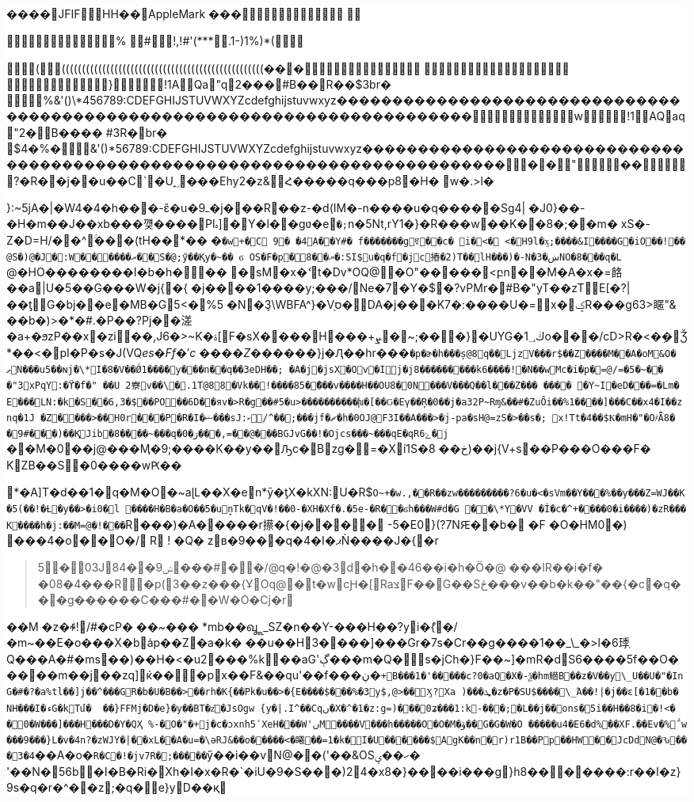 ���� JFIF  H H  �� AppleMark
�� � 

 
% #!,!#'(\*\*\*.1-)1%)\*(
 
(((((((((((((((((((((((((((((((((((((((((((((((((((���           
        
   } !1AQa"q2���#B��R��$3br� 
%&'()\*456789:CDEFGHIJSTUVWXYZcdefghijstuvwxyz�������������������������������������������������������������������������  w !1AQaq"2�B���� #3R�br�
$4�%�&'()\*56789:CDEFGHIJSTUVWXYZcdefghijstuvwxyz�������������������������������������������������������������������������� ��" ��   ? �R��j��u��C`�U؁���Ehy2�z&Հ�����q��� p8�H� w�.>l�

  }:~5jA�|�W4�4�h���-ἒ�u�9ߺ�j���R��z-�d(IM�-n����u�q�����Sg4|
�J0}��-�H�m��J��xb���꺶����Plہ] � Y�l��gʋ�e`�;`n�5Nt,rY1�}�R���w��K��8�;��m� xS� -Z�D=H/��^ۚ���(tH��\*�� � `�w+�C
9� �4A��Y#� f�������gꉰ��c�
i�<�
<�H9l�ӽ;����&I����G�iO��!��@S�)@�J�:W������ރ�֋�S�@;ӳ��Қy�~��
ϭ
OS�F�p�8�⃃�ޔ�:SI$u�q�f�jc摏�2)T��lH���)�-N�3�ښNO�8���q�L`@�HO��������I�b�h���
�sM�x�ެ t�Dv\*OQ@�O"�����<բn��M�A�x�=餎��a|U�5��G���W�j{�{ � j����1����y;���/Ne�7�Y�$�?vPMr�#B�"yT��zTE[� \?|��ƫG�bj��e�MB�G5<�%5
�N�Ҙ\WBFA^}�Vס̖�DA�j���K7�:����U�=x�ݤR���ɡ63>䁥"&
��b�)>�\*�#.�P��?Pj�\�溠�a+�ϧzP��x�z i��,J6�>~K�ۃ[F�sX�� ��H���+ܨ�~;���}�UYG�1ڬ؀o���/cD>R�<�ި�Ǯ\*��<�pI�P�s�J(VQ$es�F
f�'c~����Z$������}j�Ԯ��hr���`�p�ɚ�h���ș@8q��LjzV���r$��Z����M��A�oM&O�ތN���u5��ɴj�\*I�8�V�� Ǿ1����y���n��q��3eDH��;
�A�j�jsX�Ov�Ij�j8���������k6����!�N��wMc�i�p�=@/=�5�~���"3xPqY:�ϔ�f�"
��U 2嶚v��\�.1T@88�Vk��!����85�ޫ���v����H��OU8�0N���V���Q��l��� Z��� ����
�Y~I�eD���=�Lm�E���LN:�k�S��׵$�6,3��PO��6D��яv�>R�g��#5�u>����������խ�[��Ԍ�Eγ��Ŗ�0� �j�a32P~Rɱۨ&��#�ZuȎi��%1����]���C��x4�I��znq�1J �Z����>��H0r���P�R�I�ޝ���sJ:ކ/^��;���jf�ޗ�h�0OJ@F3I��A���>�j-pa�sH@=zS�>��s�; x!Tt�4��$Ҟ�mH�"�O҂Ǟ8��9#���)��ҚJib�8����~���q�0�ڗ���,=��@���BGJvG��!�Ojcs���~���qE�qR6ۓ�j`��M�0\��j@���Ӎ�9;����K��y��Ԡc�Bzg�=�Xí1S�8 ��خ)��j{V+s��P���O���F�
KΖB��Sِ�0����w Ԗ��
 
 ꬜\*�A]T�d��1�q�M�O�~aɭL��X�en\*ӯ�ƫX�kXN:U�R$`O~+�w.,��R��zw���������?6�u�<�sVm��Y���%��y���Z=WJ��K�5(��!�Ƚ�y��>�i0�l ����H�B�a�O��5�un̞Tk�qV�!��0-�XH�Xf�.�5e-�R��ϭh���W#d�G ��\*Y�VV
 �Ì�c�^+����0�i����)�zR���K����h�j:��M=@�!���`R���)�А�����r 攃�{�j����
-5�E0}(?7NԘ��b� �F �O�HM0�) ���4�o��O�/ R
! �Q�
zʙ�9���q�4�I�ޕǸ����J�{�r
>5�03J84��9ݾ���#��/@q�!�@�3d�h��4 6��i�h�Ö�@ ���lR��i�f�
�08�4���R�p(3��z���{ҰOq@�t�wcԨ�[RaצF��G��Sځ���v��b�k��"��{�c�q��\�g������C���#�\�W�O�Cj�r
 
 ��M �z�ꆷ!/#�cP� ��~���
\*mb��𑿨\_SZ�n��Y-���H��?yi�ް{�/�m~��E�o���X�bȧp��Z�a�k� ��u��H3����]���Gr�7s�Cr��g����1��\_\\_�>l�6㻑ְQ���A�#�ms��)��H�<�u2���%k��aG'ڳ���m�Q�s�jCh�}F��~]�mR�dS6����5f��O�����m��j��zq]ќ�� ⌌�px��F&��qu'��f���ڹ�`+B� ��1�'�����c?0�aQ�׃X�-ѯ�hm䲋Β��z�V��y\_U��U�"�InG�#�?�a%tl��]j�� ^���GR�b�U�B��>��rh�K{��Pk�u��>�{E����$���%�3y$,@>��Ӽ?Xa
)���ܜ�z�P�SU$����\_Ά��!|�j��ε[�1��b�
NH���I�ءG�kTմ� 
��}FFMj�D�e}�y��BT�z҅�JsOgw {y�|.I^��Cqں�X�^�1�z:g=)���0ʑ���1:k-���;�L��j��ons�5i� �H��8�i�!<��0�W���]���H���D �Y�ԚҲ
%-�O�"�+j�c�ͻxnh5ٴXeH���W'ںM����V���h�����O�O�M�ۋ��G�G�W�O
�����u4�E6�d%� �XF.��Ev�%΅w���9���}L�v�4n?�zWJY�|��xL��A�u=�\əRJ&��o�����<�䂀��=1�k�I�U������$AgК��n �r)r1B��Pp��HW��JcDdN@�Ԅ���3�4`��A�o�`R�C�!�jv7R�; �����`ӳ��i��vN@��('��&OSހ��ؠ� '��N�56b�I�B�Ri�Xh�I�x�R�`�iU�9�S���)24�x8�\ }����i ���g}h8������� :r��I�z}
9s�q�r�^��z;�q�e}yD��қ׵
 